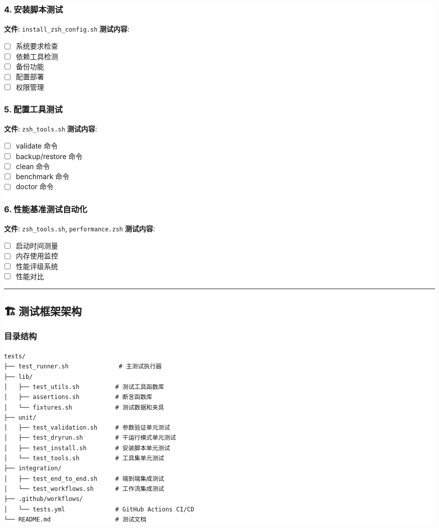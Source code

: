 ### 4. 安装脚本测试

**文件**: `install_zsh_config.sh`
**测试内容**:

* [ ] 系统要求检查
* [ ] 依赖工具检测
* [ ] 备份功能
* [ ] 配置部署
* [ ] 权限管理

### 5. 配置工具测试

**文件**: `zsh_tools.sh`
**测试内容**:

* [ ] validate 命令
* [ ] backup/restore 命令
* [ ] clean 命令
* [ ] benchmark 命令
* [ ] doctor 命令

### 6. 性能基准测试自动化

**文件**: `zsh_tools.sh`, `performance.zsh`
**测试内容**:

* [ ] 启动时间测量
* [ ] 内存使用监控
* [ ] 性能评级系统
* [ ] 性能对比

---

## 🏗️ 测试框架架构

### 目录结构

```
tests/
├── test_runner.sh              # 主测试执行器
├── lib/
│   ├── test_utils.sh          # 测试工具函数库
│   ├── assertions.sh          # 断言函数库
│   └── fixtures.sh            # 测试数据和夹具
├── unit/
│   ├── test_validation.sh     # 参数验证单元测试
│   ├── test_dryrun.sh         # 干运行模式单元测试
│   ├── test_install.sh        # 安装脚本单元测试
│   └── test_tools.sh          # 工具集单元测试
├── integration/
│   ├── test_end_to_end.sh     # 端到端集成测试
│   └── test_workflows.sh      # 工作流集成测试
├── .github/workflows/
│   └── tests.yml              # GitHub Actions CI/CD
└── README.md                  # 测试文档
```
